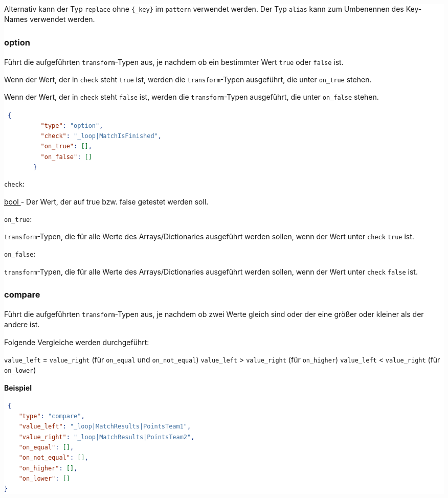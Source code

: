Alternativ kann der Typ `replace` ohne `{_key}` im `pattern` verwendet werden.
Der Typ `alias` kann zum Umbenennen des Key-Names verwendet werden.


### option

Führt die aufgeführten `transform`-Typen aus, je nachdem ob ein bestimmter Wert `true` oder `false` ist.

Wenn der Wert, der in `check` steht `true` ist, werden die `transform`-Typen ausgeführt,
die unter `on_true` stehen.

Wenn der Wert, der in `check` steht `false` ist, werden die `transform`-Typen ausgeführt,
die unter `on_false` stehen.

```JSON
 {
          "type": "option",
          "check": "_loop|MatchIsFinished",
          "on_true": [],
          "on_false": []
        }
```

`check`:

[bool ](#boolean) - Der Wert, der auf true bzw. false getestet werden soll. 

`on_true`:

`transform`-Typen, die für alle Werte des Arrays/Dictionaries ausgeführt werden sollen, wenn der Wert unter `check` `true` ist.

`on_false`:

`transform`-Typen, die für alle Werte des Arrays/Dictionaries ausgeführt werden sollen, wenn der Wert unter `check` `false` ist.


### compare

Führt die aufgeführten `transform`-Typen aus, je nachdem ob zwei Werte gleich sind oder der eine größer oder kleiner als der andere ist.

Folgende Vergleiche werden durchgeführt:

`value_left` = `value_right` (für `on_equal` und `on_not_equal`) 
`value_left` > `value_right` (für `on_higher`)
`value_left` < `value_right` (für `on_lower`)

**Beispiel** 

```JSON
 {
    "type": "compare",
    "value_left": "_loop|MatchResults|PointsTeam1",
    "value_right": "_loop|MatchResults|PointsTeam2",
    "on_equal": [],
    "on_not_equal": [],
    "on_higher": [],
    "on_lower": []
}  
```
